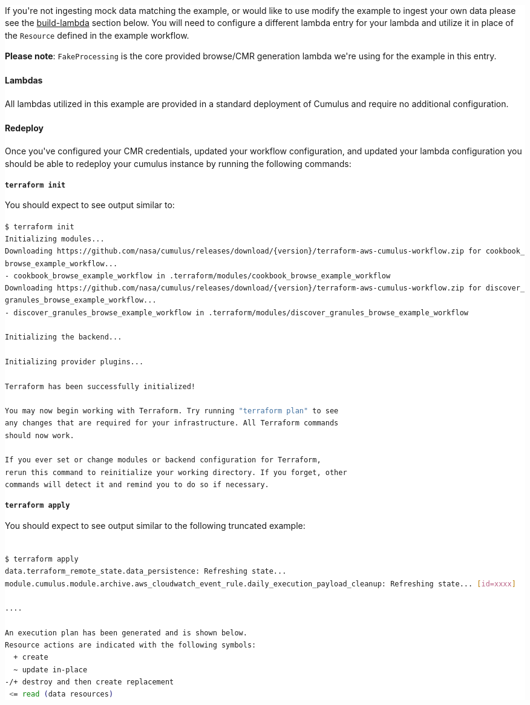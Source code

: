 If you're not ingesting mock data matching the example, or would like to use modify the example to ingest your own data please see the [build-lambda](#build-lambda) section below. You will need to configure a different lambda entry for your lambda and utilize it in place of the `Resource` defined in the example workflow.

**Please note**: `FakeProcessing` is the core provided browse/CMR generation lambda we're using for the example in this entry.

#### Lambdas

All lambdas utilized in this example are provided in a standard deployment of Cumulus and require no additional configuration.

#### Redeploy

Once you've configured your CMR credentials, updated your workflow configuration, and updated your lambda configuration you should be able to redeploy your cumulus instance by running the following commands:

**`terraform init`**

You should expect to see output similar to:

```sh
$ terraform init
Initializing modules...
Downloading https://github.com/nasa/cumulus/releases/download/{version}/terraform-aws-cumulus-workflow.zip for cookbook_browse_example_workflow...
- cookbook_browse_example_workflow in .terraform/modules/cookbook_browse_example_workflow
Downloading https://github.com/nasa/cumulus/releases/download/{version}/terraform-aws-cumulus-workflow.zip for discover_granules_browse_example_workflow...
- discover_granules_browse_example_workflow in .terraform/modules/discover_granules_browse_example_workflow

Initializing the backend...

Initializing provider plugins...

Terraform has been successfully initialized!

You may now begin working with Terraform. Try running "terraform plan" to see
any changes that are required for your infrastructure. All Terraform commands
should now work.

If you ever set or change modules or backend configuration for Terraform,
rerun this command to reinitialize your working directory. If you forget, other
commands will detect it and remind you to do so if necessary.
```

**`terraform apply`**

You should expect to see output similar to the following truncated example:

```bash

$ terraform apply
data.terraform_remote_state.data_persistence: Refreshing state...
module.cumulus.module.archive.aws_cloudwatch_event_rule.daily_execution_payload_cleanup: Refreshing state... [id=xxxx]

....

An execution plan has been generated and is shown below.
Resource actions are indicated with the following symbols:
  + create
  ~ update in-place
-/+ destroy and then create replacement
 <= read (data resources)
```